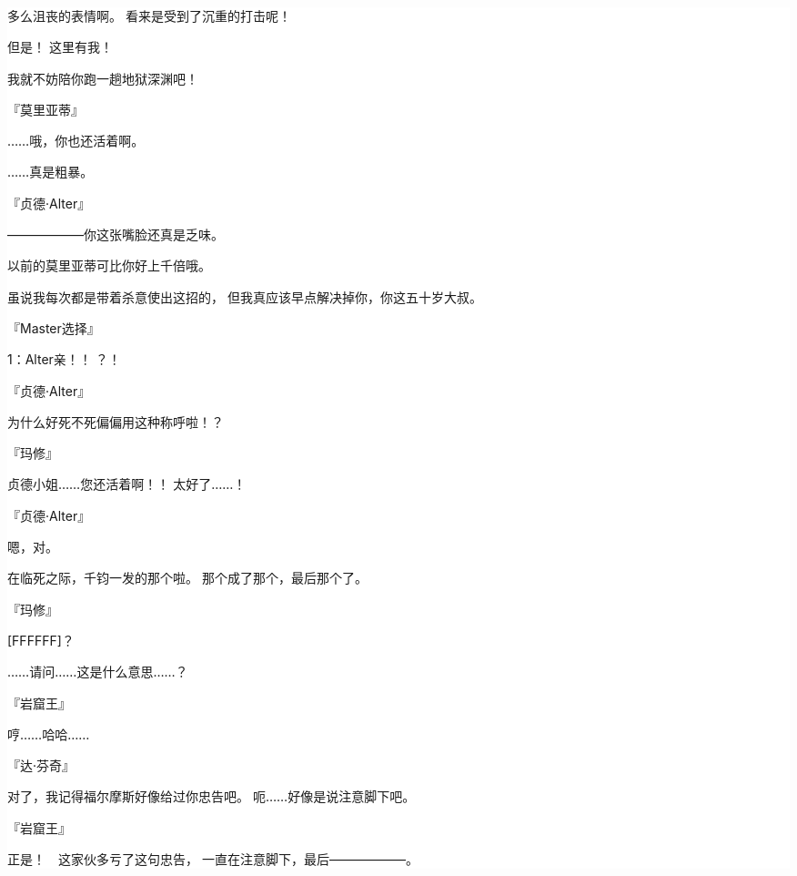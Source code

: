 多么沮丧的表情啊。
看来是受到了沉重的打击呢！

但是！
这里有我！

我就不妨陪你跑一趟地狱深渊吧！

『莫里亚蒂』

……哦，你也还活着啊。

……真是粗暴。

『贞德·Alter』

——————你这张嘴脸还真是乏味。

以前的莫里亚蒂可比你好上千倍哦。

虽说我每次都是带着杀意使出这招的，
但我真应该早点解决掉你，你这五十岁大叔。

『Master选择』

1：Alter亲！！
？！

『贞德·Alter』

为什么好死不死偏偏用这种称呼啦！？

『玛修』

贞德小姐……您还活着啊！！
太好了……！

『贞德·Alter』

嗯，对。

在临死之际，千钧一发的那个啦。
那个成了那个，最后那个了。

『玛修』

[FFFFFF]？

……请问……这是什么意思……？

『岩窟王』

哼……哈哈……

『达·芬奇』

对了，我记得福尔摩斯好像给过你忠告吧。
呃……好像是说注意脚下吧。

『岩窟王』

正是！　这家伙多亏了这句忠告，
一直在注意脚下，最后——————。
